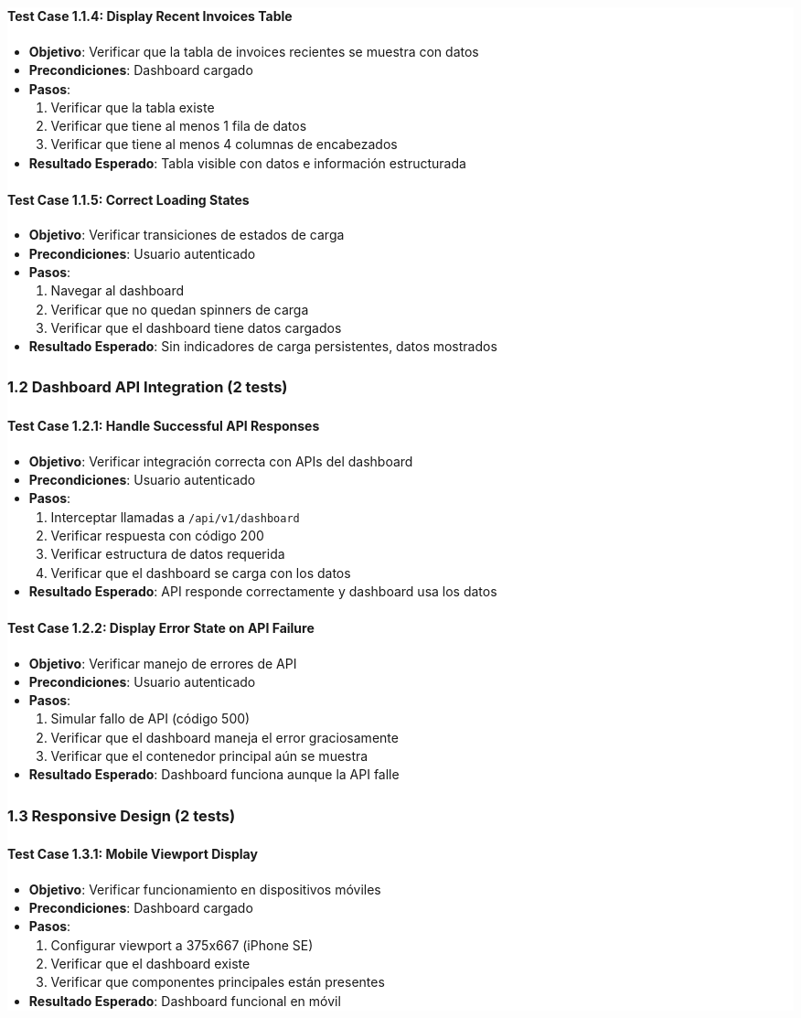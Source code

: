 #### **Test Case 1.1.4: Display Recent Invoices Table**
- **Objetivo**: Verificar que la tabla de invoices recientes se muestra con datos
- **Precondiciones**: Dashboard cargado
- **Pasos**:
  1. Verificar que la tabla existe
  2. Verificar que tiene al menos 1 fila de datos
  3. Verificar que tiene al menos 4 columnas de encabezados
- **Resultado Esperado**: Tabla visible con datos e información estructurada

#### **Test Case 1.1.5: Correct Loading States**
- **Objetivo**: Verificar transiciones de estados de carga
- **Precondiciones**: Usuario autenticado
- **Pasos**:
  1. Navegar al dashboard
  2. Verificar que no quedan spinners de carga
  3. Verificar que el dashboard tiene datos cargados
- **Resultado Esperado**: Sin indicadores de carga persistentes, datos mostrados

### **1.2 Dashboard API Integration (2 tests)**

#### **Test Case 1.2.1: Handle Successful API Responses**
- **Objetivo**: Verificar integración correcta con APIs del dashboard
- **Precondiciones**: Usuario autenticado
- **Pasos**:
  1. Interceptar llamadas a `/api/v1/dashboard`
  2. Verificar respuesta con código 200
  3. Verificar estructura de datos requerida
  4. Verificar que el dashboard se carga con los datos
- **Resultado Esperado**: API responde correctamente y dashboard usa los datos

#### **Test Case 1.2.2: Display Error State on API Failure**
- **Objetivo**: Verificar manejo de errores de API
- **Precondiciones**: Usuario autenticado
- **Pasos**:
  1. Simular fallo de API (código 500)
  2. Verificar que el dashboard maneja el error graciosamente
  3. Verificar que el contenedor principal aún se muestra
- **Resultado Esperado**: Dashboard funciona aunque la API falle

### **1.3 Responsive Design (2 tests)**

#### **Test Case 1.3.1: Mobile Viewport Display**
- **Objetivo**: Verificar funcionamiento en dispositivos móviles
- **Precondiciones**: Dashboard cargado
- **Pasos**:
  1. Configurar viewport a 375x667 (iPhone SE)
  2. Verificar que el dashboard existe
  3. Verificar que componentes principales están presentes
- **Resultado Esperado**: Dashboard funcional en móvil
